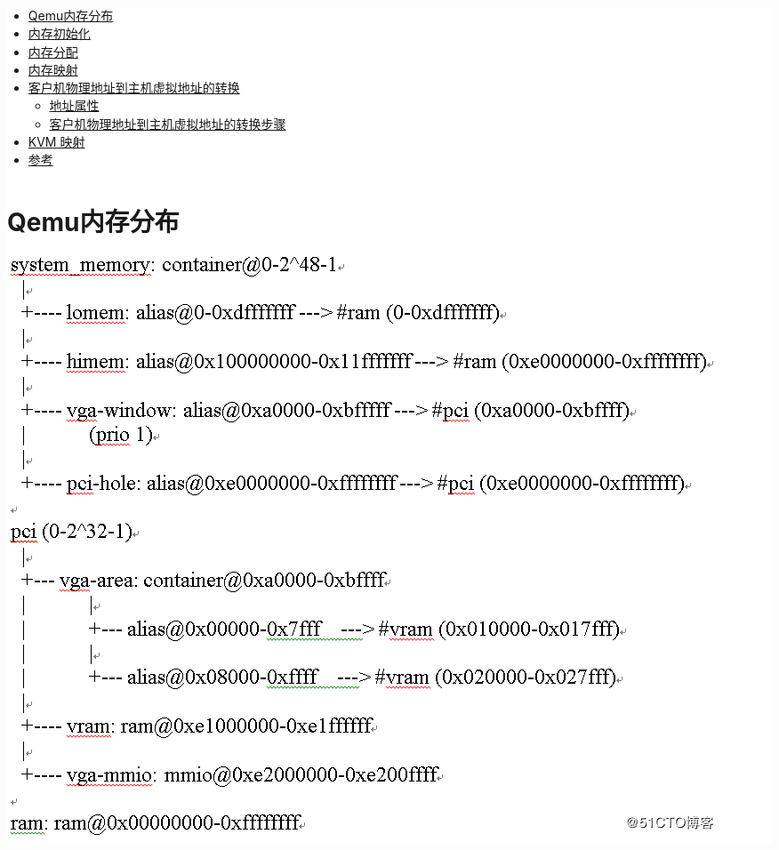 




- [Qemu内存分布](#qemu内存分布)
- [内存初始化](#内存初始化)
- [内存分配](#内存分配)
- [内存映射](#内存映射)
- [客户机物理地址到主机虚拟地址的转换](#客户机物理地址到主机虚拟地址的转换)
  - [地址属性](#地址属性)
  - [客户机物理地址到主机虚拟地址的转换步骤](#客户机物理地址到主机虚拟地址的转换步骤)
- [KVM 映射](#kvm-映射)
- [参考](#参考)



# Qemu内存分布

![](./images/2019-06-15-22-08-00.png)
